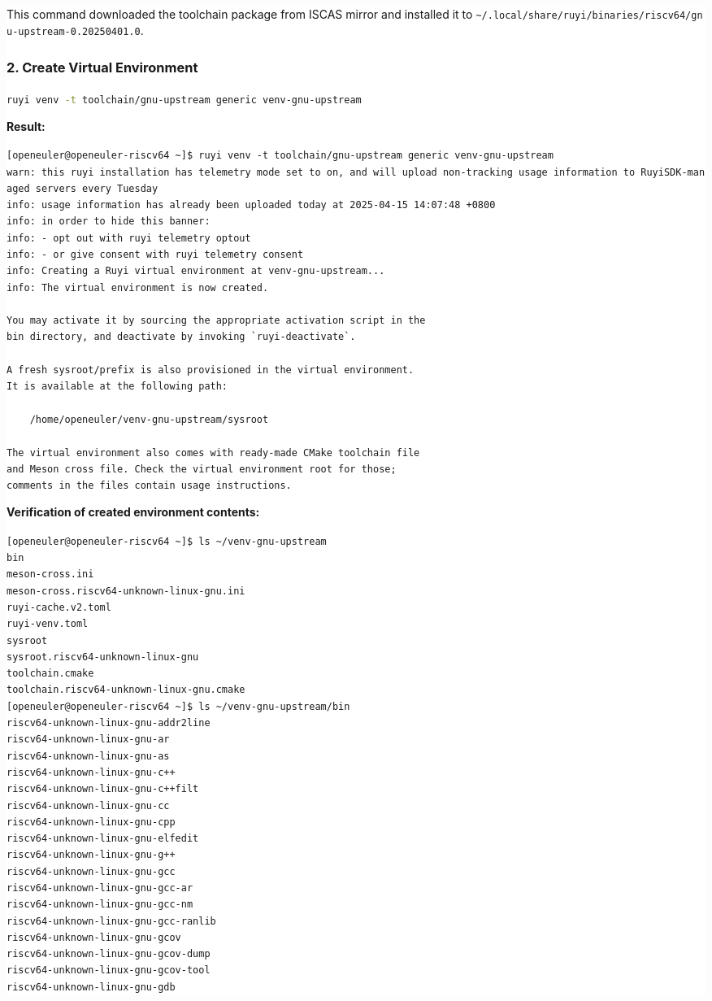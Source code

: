 This command downloaded the toolchain package from ISCAS mirror and installed it to `~/.local/share/ruyi/binaries/riscv64/gnu-upstream-0.20250401.0`.

### 2. Create Virtual Environment

```bash
ruyi venv -t toolchain/gnu-upstream generic venv-gnu-upstream
```

**Result:**

```log
[openeuler@openeuler-riscv64 ~]$ ruyi venv -t toolchain/gnu-upstream generic venv-gnu-upstream
warn: this ruyi installation has telemetry mode set to on, and will upload non-tracking usage information to RuyiSDK-managed servers every Tuesday
info: usage information has already been uploaded today at 2025-04-15 14:07:48 +0800
info: in order to hide this banner:
info: - opt out with ruyi telemetry optout
info: - or give consent with ruyi telemetry consent
info: Creating a Ruyi virtual environment at venv-gnu-upstream...
info: The virtual environment is now created.

You may activate it by sourcing the appropriate activation script in the
bin directory, and deactivate by invoking `ruyi-deactivate`.

A fresh sysroot/prefix is also provisioned in the virtual environment.
It is available at the following path:

    /home/openeuler/venv-gnu-upstream/sysroot

The virtual environment also comes with ready-made CMake toolchain file
and Meson cross file. Check the virtual environment root for those;
comments in the files contain usage instructions.

```

**Verification of created environment contents:**

```log
[openeuler@openeuler-riscv64 ~]$ ls ~/venv-gnu-upstream
bin
meson-cross.ini
meson-cross.riscv64-unknown-linux-gnu.ini
ruyi-cache.v2.toml
ruyi-venv.toml
sysroot
sysroot.riscv64-unknown-linux-gnu
toolchain.cmake
toolchain.riscv64-unknown-linux-gnu.cmake
[openeuler@openeuler-riscv64 ~]$ ls ~/venv-gnu-upstream/bin
riscv64-unknown-linux-gnu-addr2line
riscv64-unknown-linux-gnu-ar
riscv64-unknown-linux-gnu-as
riscv64-unknown-linux-gnu-c++
riscv64-unknown-linux-gnu-c++filt
riscv64-unknown-linux-gnu-cc
riscv64-unknown-linux-gnu-cpp
riscv64-unknown-linux-gnu-elfedit
riscv64-unknown-linux-gnu-g++
riscv64-unknown-linux-gnu-gcc
riscv64-unknown-linux-gnu-gcc-ar
riscv64-unknown-linux-gnu-gcc-nm
riscv64-unknown-linux-gnu-gcc-ranlib
riscv64-unknown-linux-gnu-gcov
riscv64-unknown-linux-gnu-gcov-dump
riscv64-unknown-linux-gnu-gcov-tool
riscv64-unknown-linux-gnu-gdb
```